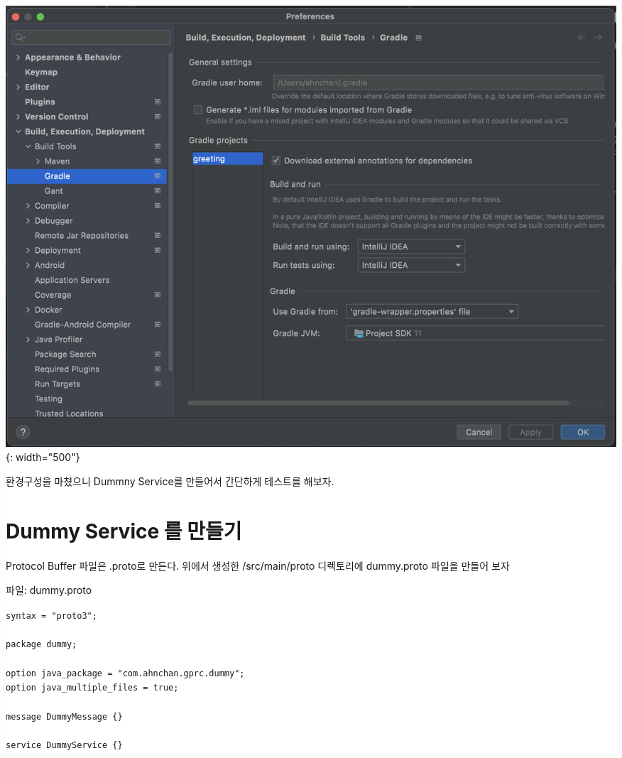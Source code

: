 ![Diagram](/posts/assets/network/gRPC/images/grpc-intellij-preferences.png){: width="500"}

환경구성을 마쳤으니 Dummny Service를 만들어서 간단하게 테스트를 해보자.


# Dummy Service 를 만들기
Protocol Buffer 파일은 .proto로 만든다. 위에서 생성한 /src/main/proto 디렉토리에 dummy.proto 파일을 만들어 보자

파일: dummy.proto
```
syntax = "proto3";

package dummy;

option java_package = "com.ahnchan.gprc.dummy";
option java_multiple_files = true;

message DummyMessage {}

service DummyService {}
```
